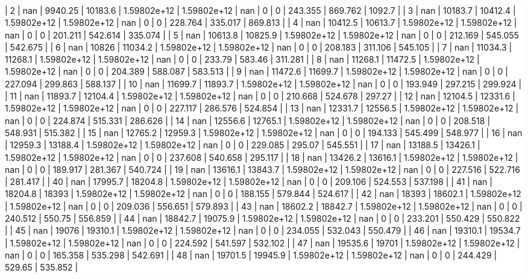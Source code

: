 |              2 |     nan |          9940.25 |        10183.6  |       1.59802e+12 |      1.59802e+12 |                 nan |                0 |               0 |             243.355 |              869.762 | 1092.7   |
|              3 |     nan |         10183.7  |        10412.4  |       1.59802e+12 |      1.59802e+12 |                 nan |                0 |               0 |             228.764 |              335.017 |  869.813 |
|              4 |     nan |         10412.5  |        10613.7  |       1.59802e+12 |      1.59802e+12 |                 nan |                0 |               0 |             201.211 |              542.614 |  335.074 |
|              5 |     nan |         10613.8  |        10825.9  |       1.59802e+12 |      1.59802e+12 |                 nan |                0 |               0 |             212.169 |              545.055 |  542.675 |
|              6 |     nan |         10826    |        11034.2  |       1.59802e+12 |      1.59802e+12 |                 nan |                0 |               0 |             208.183 |              311.106 |  545.105 |
|              7 |     nan |         11034.3  |        11268.1  |       1.59802e+12 |      1.59802e+12 |                 nan |                0 |               0 |             233.79  |              583.46  |  311.281 |
|              8 |     nan |         11268.1  |        11472.5  |       1.59802e+12 |      1.59802e+12 |                 nan |                0 |               0 |             204.389 |              588.087 |  583.513 |
|              9 |     nan |         11472.6  |        11699.7  |       1.59802e+12 |      1.59802e+12 |                 nan |                0 |               0 |             227.094 |              299.863 |  588.137 |
|             10 |     nan |         11699.7  |        11893.7  |       1.59802e+12 |      1.59802e+12 |                 nan |                0 |               0 |             193.949 |              297.215 |  299.924 |
|             11 |     nan |         11893.7  |        12104.4  |       1.59802e+12 |      1.59802e+12 |                 nan |                0 |               0 |             210.668 |              524.678 |  297.27  |
|             12 |     nan |         12104.5  |        12331.6  |       1.59802e+12 |      1.59802e+12 |                 nan |                0 |               0 |             227.117 |              286.576 |  524.854 |
|             13 |     nan |         12331.7  |        12556.5  |       1.59802e+12 |      1.59802e+12 |                 nan |                0 |               0 |             224.874 |              515.331 |  286.626 |
|             14 |     nan |         12556.6  |        12765.1  |       1.59802e+12 |      1.59802e+12 |                 nan |                0 |               0 |             208.518 |              548.931 |  515.382 |
|             15 |     nan |         12765.2  |        12959.3  |       1.59802e+12 |      1.59802e+12 |                 nan |                0 |               0 |             194.133 |              545.499 |  548.977 |
|             16 |     nan |         12959.3  |        13188.4  |       1.59802e+12 |      1.59802e+12 |                 nan |                0 |               0 |             229.085 |              295.07  |  545.551 |
|             17 |     nan |         13188.5  |        13426.1  |       1.59802e+12 |      1.59802e+12 |                 nan |                0 |               0 |             237.608 |              540.658 |  295.117 |
|             18 |     nan |         13426.2  |        13616.1  |       1.59802e+12 |      1.59802e+12 |                 nan |                0 |               0 |             189.917 |              281.367 |  540.724 |
|             19 |     nan |         13616.1  |        13843.7  |       1.59802e+12 |      1.59802e+12 |                 nan |                0 |               0 |             227.516 |              522.716 |  281.417 |
|             40 |     nan |         17995.7  |        18204.8  |       1.59802e+12 |      1.59802e+12 |                 nan |                0 |               0 |             209.106 |              524.553 |  537.198 |
|             41 |     nan |         18204.8  |        18393    |       1.59802e+12 |      1.59802e+12 |                 nan |                0 |               0 |             188.155 |              579.844 |  524.617 |
|             42 |     nan |         18393    |        18602.1  |       1.59802e+12 |      1.59802e+12 |                 nan |                0 |               0 |             209.036 |              556.651 |  579.893 |
|             43 |     nan |         18602.2  |        18842.7  |       1.59802e+12 |      1.59802e+12 |                 nan |                0 |               0 |             240.512 |              550.75  |  556.859 |
|             44 |     nan |         18842.7  |        19075.9  |       1.59802e+12 |      1.59802e+12 |                 nan |                0 |               0 |             233.201 |              550.429 |  550.822 |
|             45 |     nan |         19076    |        19310.1  |       1.59802e+12 |      1.59802e+12 |                 nan |                0 |               0 |             234.055 |              532.043 |  550.479 |
|             46 |     nan |         19310.1  |        19534.7  |       1.59802e+12 |      1.59802e+12 |                 nan |                0 |               0 |             224.592 |              541.597 |  532.102 |
|             47 |     nan |         19535.6  |        19701    |       1.59802e+12 |      1.59802e+12 |                 nan |                0 |               0 |             165.358 |              535.298 |  542.691 |
|             48 |     nan |         19701.5  |        19945.9  |       1.59802e+12 |      1.59802e+12 |                 nan |                0 |               0 |             244.429 |              529.65  |  535.852 |